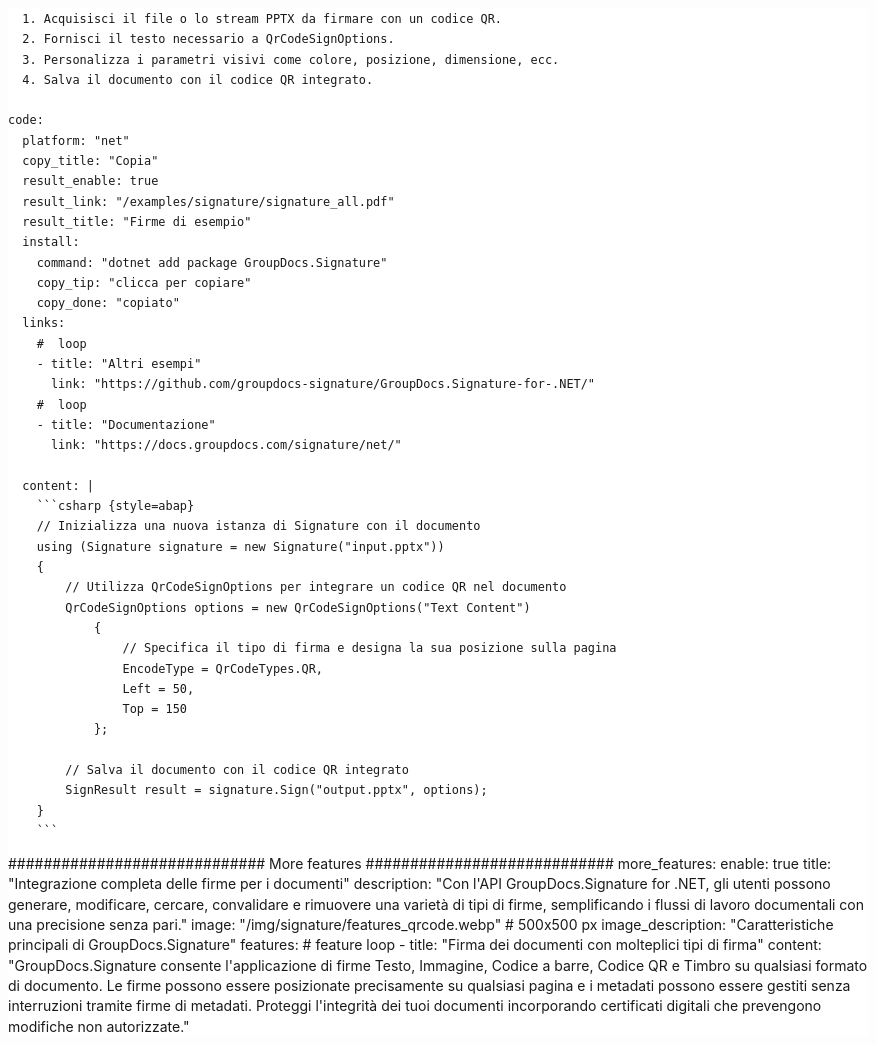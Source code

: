       1. Acquisisci il file o lo stream PPTX da firmare con un codice QR.
      2. Fornisci il testo necessario a QrCodeSignOptions.
      3. Personalizza i parametri visivi come colore, posizione, dimensione, ecc.
      4. Salva il documento con il codice QR integrato.
   
    code:
      platform: "net"
      copy_title: "Copia"
      result_enable: true
      result_link: "/examples/signature/signature_all.pdf"
      result_title: "Firme di esempio"
      install:
        command: "dotnet add package GroupDocs.Signature"
        copy_tip: "clicca per copiare"
        copy_done: "copiato"
      links:
        #  loop
        - title: "Altri esempi"
          link: "https://github.com/groupdocs-signature/GroupDocs.Signature-for-.NET/"
        #  loop
        - title: "Documentazione"
          link: "https://docs.groupdocs.com/signature/net/"
          
      content: |
        ```csharp {style=abap}
        // Inizializza una nuova istanza di Signature con il documento
        using (Signature signature = new Signature("input.pptx"))
        {
            // Utilizza QrCodeSignOptions per integrare un codice QR nel documento
            QrCodeSignOptions options = new QrCodeSignOptions("Text Content")
                {
                    // Specifica il tipo di firma e designa la sua posizione sulla pagina
                    EncodeType = QrCodeTypes.QR,
                    Left = 50,
                    Top = 150
                };

            // Salva il documento con il codice QR integrato
            SignResult result = signature.Sign("output.pptx", options);
        }
        ```            

############################# More features ############################
more_features:
  enable: true
  title: "Integrazione completa delle firme per i documenti"
  description: "Con l'API GroupDocs.Signature for .NET, gli utenti possono generare, modificare, cercare, convalidare e rimuovere una varietà di tipi di firme, semplificando i flussi di lavoro documentali con una precisione senza pari."
  image: "/img/signature/features_qrcode.webp" # 500x500 px
  image_description: "Caratteristiche principali di GroupDocs.Signature"
  features:
    # feature loop
    - title: "Firma dei documenti con molteplici tipi di firma"
      content: "GroupDocs.Signature consente l'applicazione di firme Testo, Immagine, Codice a barre, Codice QR e Timbro su qualsiasi formato di documento. Le firme possono essere posizionate precisamente su qualsiasi pagina e i metadati possono essere gestiti senza interruzioni tramite firme di metadati. Proteggi l'integrità dei tuoi documenti incorporando certificati digitali che prevengono modifiche non autorizzate."
